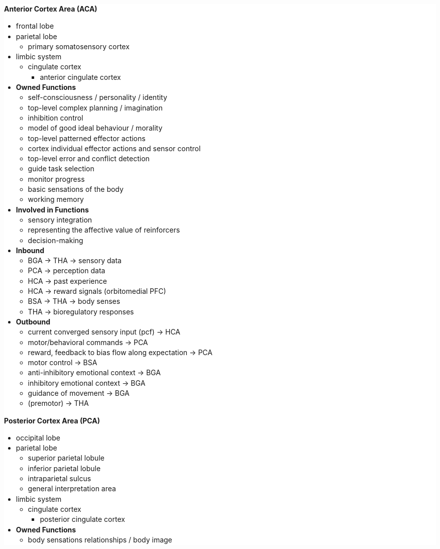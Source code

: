 <tr>
<td>
<b>Anterior Cortex Area (ACA)</b>
<ul><li>frontal lobe<br>
</li><li>parietal lobe<br>
<ul><li>primary somatosensory cortex<br>
</li></ul></li><li>limbic system<br>
<ul><li>cingulate cortex<br>
<ul><li>anterior cingulate cortex<br>
</td>
<td>
</li></ul></li></ul></li><li><b>Owned Functions</b>
<ul><li>self-consciousness / personality / identity<br>
</li><li>top-level complex planning / imagination<br>
</li><li>inhibition control<br>
</li><li>model of good ideal behaviour / morality<br>
</li><li>top-level patterned effector actions<br>
</li><li>cortex individual effector actions and sensor control<br>
</li><li>top-level error and conflict detection<br>
</li><li>guide task selection<br>
</li><li>monitor progress<br>
</li><li>basic sensations of the body<br>
</li><li>working memory<br>
</li></ul></li><li><b>Involved in Functions</b>
<ul><li>sensory integration<br>
</li><li>representing the affective value of reinforcers<br>
</li><li>decision-making<br>
</td>
<td>
</li></ul></li><li><b>Inbound</b>
<ul><li>BGA -> THA -> sensory data<br>
</li><li>PCA -> perception data<br>
</li><li>HCA -> past experience<br>
</li><li>HCA -> reward signals (orbitomedial PFC)<br>
</li><li>BSA -> THA -> body senses<br>
</li><li>THA -> bioregulatory responses<br>
</li></ul></li><li><b>Outbound</b>
<ul><li>current converged sensory input (pcf) -> HCA<br>
</li><li>motor/behavioral commands -> PCA<br>
</li><li>reward, feedback to bias flow along expectation -> PCA<br>
</li><li>motor control -> BSA<br>
</li><li>anti-inhibitory emotional context -> BGA<br>
</li><li>inhibitory emotional context -> BGA<br>
</li><li>guidance of movement -> BGA<br>
</li><li>(premotor) -> THA<br>
</td>
</tr></li></ul></li></ul>

<tr>
<td>
<b>Posterior Cortex Area (PCA)</b>
<ul><li>occipital lobe<br>
</li><li>parietal lobe<br>
<ul><li>superior parietal lobule<br>
</li><li>inferior parietal lobule<br>
</li><li>intraparietal sulcus<br>
</li><li>general interpretation area<br>
</li></ul></li><li>limbic system<br>
<ul><li>cingulate cortex<br>
<ul><li>posterior cingulate cortex<br>
</td>
<td>
</li></ul></li></ul></li><li><b>Owned Functions</b>
<ul><li>body sensations relationships / body image<br>